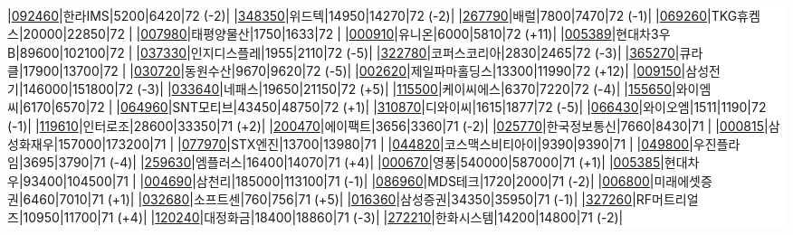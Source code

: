 |[092460](https://finance.daum.net/quotes/A092460)|한라IMS|5200|6420|72 (-2)|
|[348350](https://finance.daum.net/quotes/A348350)|위드텍|14950|14270|72 (-2)|
|[267790](https://finance.daum.net/quotes/A267790)|배럴|7800|7470|72 (-1)|
|[069260](https://finance.daum.net/quotes/A069260)|TKG휴켐스|20000|22850|72 |
|[007980](https://finance.daum.net/quotes/A007980)|태평양물산|1750|1633|72 |
|[000910](https://finance.daum.net/quotes/A000910)|유니온|6000|5810|72 (+11)|
|[005389](https://finance.daum.net/quotes/A005389)|현대차3우B|89600|102100|72 |
|[037330](https://finance.daum.net/quotes/A037330)|인지디스플레|1955|2110|72 (-5)|
|[322780](https://finance.daum.net/quotes/A322780)|코퍼스코리아|2830|2465|72 (-3)|
|[365270](https://finance.daum.net/quotes/A365270)|큐라클|17900|13700|72 |
|[030720](https://finance.daum.net/quotes/A030720)|동원수산|9670|9620|72 (-5)|
|[002620](https://finance.daum.net/quotes/A002620)|제일파마홀딩스|13300|11990|72 (+12)|
|[009150](https://finance.daum.net/quotes/A009150)|삼성전기|146000|151800|72 (-3)|
|[033640](https://finance.daum.net/quotes/A033640)|네패스|19650|21150|72 (+5)|
|[115500](https://finance.daum.net/quotes/A115500)|케이씨에스|6370|7220|72 (-4)|
|[155650](https://finance.daum.net/quotes/A155650)|와이엠씨|6170|6570|72 |
|[064960](https://finance.daum.net/quotes/A064960)|SNT모티브|43450|48750|72 (+1)|
|[310870](https://finance.daum.net/quotes/A310870)|디와이씨|1615|1877|72 (-5)|
|[066430](https://finance.daum.net/quotes/A066430)|와이오엠|1511|1190|72 (-1)|
|[119610](https://finance.daum.net/quotes/A119610)|인터로조|28600|33350|71 (+2)|
|[200470](https://finance.daum.net/quotes/A200470)|에이팩트|3656|3360|71 (-2)|
|[025770](https://finance.daum.net/quotes/A025770)|한국정보통신|7660|8430|71 |
|[000815](https://finance.daum.net/quotes/A000815)|삼성화재우|157000|173200|71 |
|[077970](https://finance.daum.net/quotes/A077970)|STX엔진|13700|13980|71 |
|[044820](https://finance.daum.net/quotes/A044820)|코스맥스비티아이|9390|9390|71 |
|[049800](https://finance.daum.net/quotes/A049800)|우진플라임|3695|3790|71 (-4)|
|[259630](https://finance.daum.net/quotes/A259630)|엠플러스|16400|14070|71 (+4)|
|[000670](https://finance.daum.net/quotes/A000670)|영풍|540000|587000|71 (+1)|
|[005385](https://finance.daum.net/quotes/A005385)|현대차우|93400|104500|71 |
|[004690](https://finance.daum.net/quotes/A004690)|삼천리|185000|113100|71 (-1)|
|[086960](https://finance.daum.net/quotes/A086960)|MDS테크|1720|2000|71 (-2)|
|[006800](https://finance.daum.net/quotes/A006800)|미래에셋증권|6460|7010|71 (+1)|
|[032680](https://finance.daum.net/quotes/A032680)|소프트센|760|756|71 (+5)|
|[016360](https://finance.daum.net/quotes/A016360)|삼성증권|34350|35950|71 (-1)|
|[327260](https://finance.daum.net/quotes/A327260)|RF머트리얼즈|10950|11700|71 (+4)|
|[120240](https://finance.daum.net/quotes/A120240)|대정화금|18400|18860|71 (-3)|
|[272210](https://finance.daum.net/quotes/A272210)|한화시스템|14200|14800|71 (-2)|
